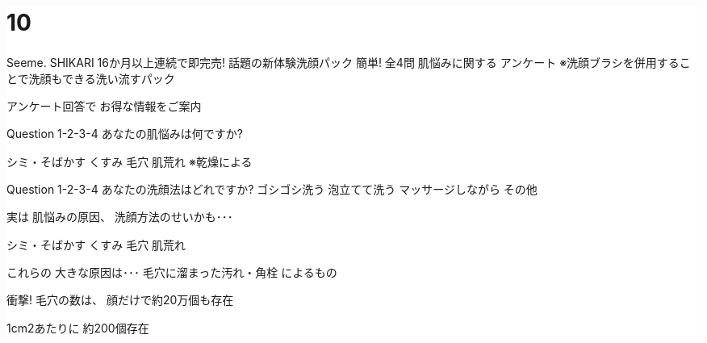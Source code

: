 # 10

Seeme.
SHIKARI
16か月以上連続で即完売!
話題の新体験洗顔パック
簡単!
全4問
肌悩みに関する
アンケート
※洗顔ブラシを併用することで洗顔もできる洗い流すパック

アンケート回答で
お得な情報をご案内

Question
1-2-3-4
あなたの肌悩みは何ですか?

シミ・そばかす
くすみ
毛穴
肌荒れ
※乾燥による

Question
1-2-3-4
あなたの洗顔法はどれですか?
ゴシゴシ洗う
泡立てて洗う
マッサージしながら
その他

実は
肌悩みの原因、
洗顔方法のせいかも･･･

シミ・そばかす
くすみ
毛穴
肌荒れ

これらの
大きな原因は･･･
毛穴に溜まった汚れ・角栓
によるもの

衝撃!
毛穴の数は、
顔だけで約20万個も存在

1cm2あたりに
約200個存在

